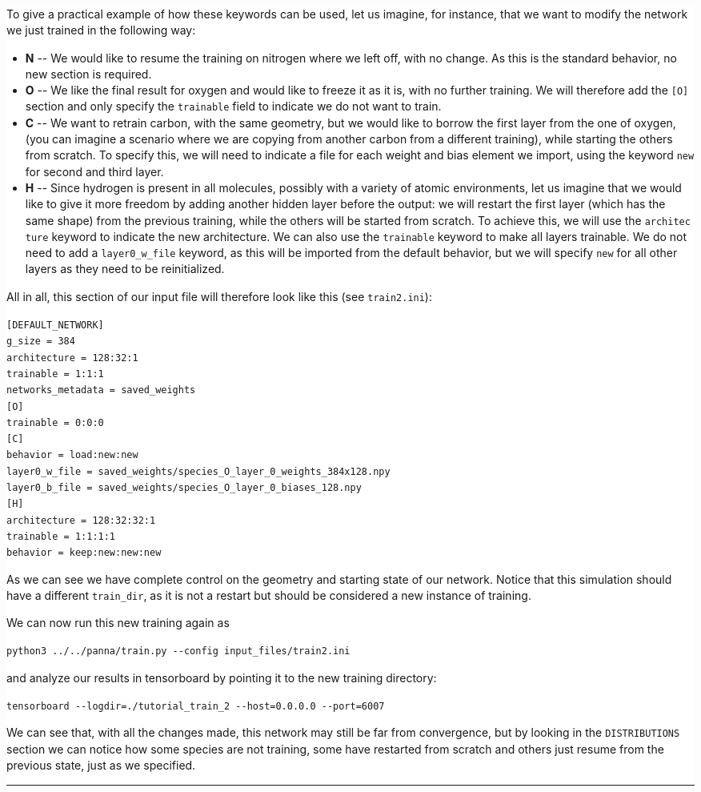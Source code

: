 To give a practical example of how these keywords can be used, let us imagine, for instance, that we want to modify the network we just trained in the following way:

* **N** -- We would like to resume the training on nitrogen where we left off, with no change. As this is the standard behavior, no new section is required.
* **O** -- We like the final result for oxygen and would like to freeze it as it is, with no further training. 
We will therefore add the `[O]` section and only specify the `trainable` field to indicate we do not want to train.
* **C** -- We want to retrain carbon, with the same geometry, but we would like to borrow the first layer from the one of oxygen, 
(you can imagine a scenario where we are copying from another carbon from a different training),
while starting the others from scratch. 
To specify this, we will need to indicate a file for each weight and bias element we import, using the keyword `new` for second and third layer.
* **H** -- Since hydrogen is present in all molecules, possibly with a variety of atomic environments, 
let us imagine that we would like to give it more freedom by adding another hidden layer before the output: 
we will restart the first layer (which has the same shape) from the previous training, 
while the others will be started from scratch. 
To achieve this, we will use the `architecture` keyword to indicate the new architecture. 
We can also use the `trainable` keyword to make all layers trainable. 
We do not need to add a `layer0_w_file` keyword, as this will be imported from the default behavior, 
but we will specify `new` for all other layers as they need to be reinitialized.

All in all, this section of our input file will therefore look like this (see `train2.ini`):
```
[DEFAULT_NETWORK]
g_size = 384
architecture = 128:32:1
trainable = 1:1:1
networks_metadata = saved_weights
[O]
trainable = 0:0:0
[C]
behavior = load:new:new
layer0_w_file = saved_weights/species_O_layer_0_weights_384x128.npy
layer0_b_file = saved_weights/species_O_layer_0_biases_128.npy
[H]
architecture = 128:32:32:1
trainable = 1:1:1:1
behavior = keep:new:new:new
```

As we can see we have complete control on the geometry and starting state of our network. 
Notice that this simulation should have a different `train_dir`, as it is not a restart but 
should be considered a new instance of training.

We can now run this new training again as 
```
python3 ../../panna/train.py --config input_files/train2.ini
```
and analyze our results in tensorboard by pointing it to the new training directory:
```
tensorboard --logdir=./tutorial_train_2 --host=0.0.0.0 --port=6007
```
We can see that, with all the changes made, this network may still be far from convergence, 
but by looking in the `DISTRIBUTIONS` section we can notice how some species are not training, 
some have restarted from scratch and others just resume from the previous state, just as we specified.

---
